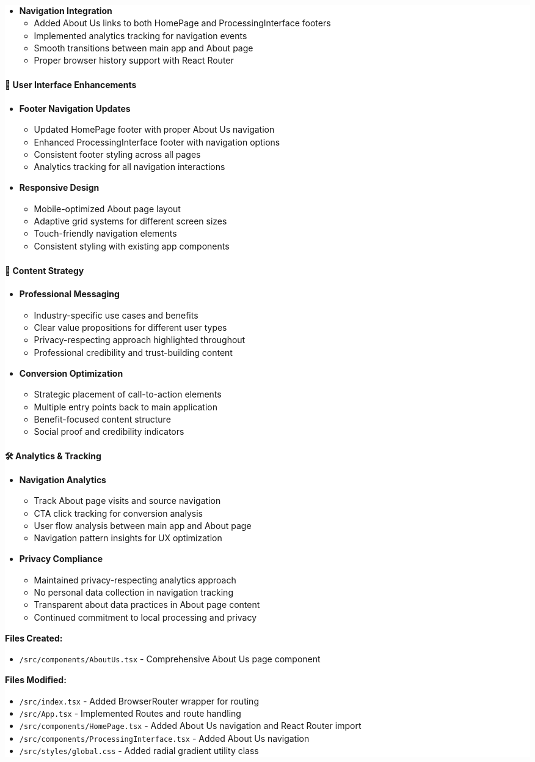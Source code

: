 - **Navigation Integration**
  - Added About Us links to both HomePage and ProcessingInterface footers
  - Implemented analytics tracking for navigation events
  - Smooth transitions between main app and About page
  - Proper browser history support with React Router

#### 📱 **User Interface Enhancements**
- **Footer Navigation Updates**
  - Updated HomePage footer with proper About Us navigation
  - Enhanced ProcessingInterface footer with navigation options
  - Consistent footer styling across all pages
  - Analytics tracking for all navigation interactions

- **Responsive Design**
  - Mobile-optimized About page layout
  - Adaptive grid systems for different screen sizes
  - Touch-friendly navigation elements
  - Consistent styling with existing app components

#### 🎯 **Content Strategy**
- **Professional Messaging**
  - Industry-specific use cases and benefits
  - Clear value propositions for different user types
  - Privacy-respecting approach highlighted throughout
  - Professional credibility and trust-building content

- **Conversion Optimization**
  - Strategic placement of call-to-action elements
  - Multiple entry points back to main application
  - Benefit-focused content structure
  - Social proof and credibility indicators

#### 🛠️ **Analytics & Tracking**
- **Navigation Analytics**
  - Track About page visits and source navigation
  - CTA click tracking for conversion analysis
  - User flow analysis between main app and About page
  - Navigation pattern insights for UX optimization

- **Privacy Compliance**
  - Maintained privacy-respecting analytics approach
  - No personal data collection in navigation tracking
  - Transparent about data practices in About page content
  - Continued commitment to local processing and privacy

**Files Created:**
- `/src/components/AboutUs.tsx` - Comprehensive About Us page component

**Files Modified:**
- `/src/index.tsx` - Added BrowserRouter wrapper for routing
- `/src/App.tsx` - Implemented Routes and route handling
- `/src/components/HomePage.tsx` - Added About Us navigation and React Router import
- `/src/components/ProcessingInterface.tsx` - Added About Us navigation
- `/src/styles/global.css` - Added radial gradient utility class

